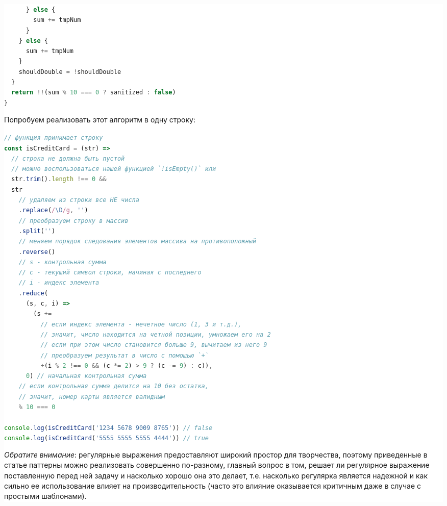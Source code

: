 ```javascript
      } else {
        sum += tmpNum
      }
    } else {
      sum += tmpNum
    }
    shouldDouble = !shouldDouble
  }
  return !!(sum % 10 === 0 ? sanitized : false)
}
```

Попробуем реализовать этот алгоритм в одну строку:

```javascript
// функция принимает строку
const isCreditCard = (str) =>
  // строка не должна быть пустой
  // можно воспользоваться нашей функцией `!isEmpty()` или
  str.trim().length !== 0 &&
  str
    // удаляем из строки все НЕ числа
    .replace(/\D/g, '')
    // преобразуем строку в массив
    .split('')
    // меняем порядок следования элементов массива на противоположный
    .reverse()
    // s - контрольная сумма
    // c - текущий символ строки, начиная с последнего
    // i - индекс элемента
    .reduce(
      (s, c, i) =>
        (s +=
          // если индекс элемента - нечетное число (1, 3 и т.д.),
          // значит, число находится на четной позиции, умножаем его на 2
          // если при этом число становится больше 9, вычитаем из него 9
          // преобразуем результат в число с помощью `+`
          +(i % 2 !== 0 && (c *= 2) > 9 ? (c -= 9) : c)),
      0) // начальная контрольная сумма
    // если контрольная сумма делится на 10 без остатка,
    // значит, номер карты является валидным
    % 10 === 0

console.log(isCreditCard('1234 5678 9009 8765')) // false
console.log(isCreditCard('5555 5555 5555 4444')) // true
```

_Обратите внимание_: регулярные выражения предоставляют широкий простор для творчества, поэтому приведенные в статье паттерны можно реализовать совершенно по-разному, главный вопрос в том, решает ли регулярное выражение поставленную перед ней задачу и насколько хорошо она это делает, т.е. насколько регулярка является надежной и как сильно ее использование влияет на производительность (часто это влияние оказывается критичным даже в случае с простыми шаблонами).

